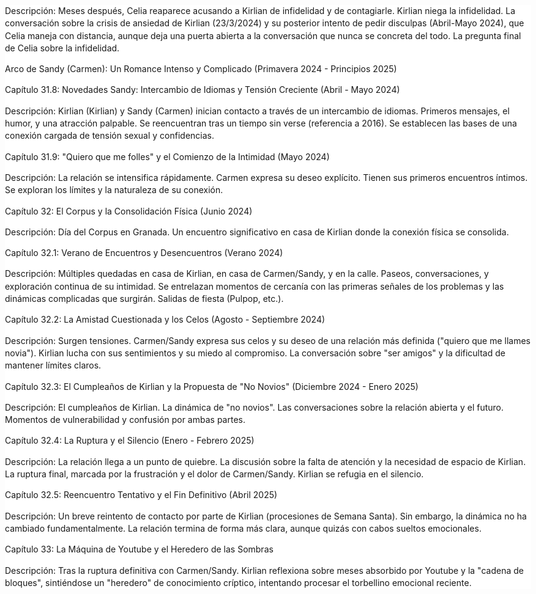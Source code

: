 Descripción: Meses después, Celia reaparece acusando a Kirlian de infidelidad y de contagiarle. Kirlian niega la infidelidad. La conversación sobre la crisis de ansiedad de Kirlian (23/3/2024) y su posterior intento de pedir disculpas (Abril-Mayo 2024), que Celia maneja con distancia, aunque deja una puerta abierta a la conversación que nunca se concreta del todo. La pregunta final de Celia sobre la infidelidad. 

Arco de Sandy (Carmen): Un Romance Intenso y Complicado (Primavera 2024 - Principios 2025)

Capítulo 31.8: Novedades Sandy: Intercambio de Idiomas y Tensión Creciente (Abril - Mayo 2024)

Descripción: Kirlian (Kirlian) y Sandy (Carmen) inician contacto a través de un intercambio de idiomas. Primeros mensajes, el humor, y una atracción palpable. Se reencuentran tras un tiempo sin verse (referencia a 2016). Se establecen las bases de una conexión cargada de tensión sexual y confidencias.

Capítulo 31.9: "Quiero que me folles" y el Comienzo de la Intimidad (Mayo 2024)

Descripción: La relación se intensifica rápidamente. Carmen expresa su deseo explícito. Tienen sus primeros encuentros íntimos. Se exploran los límites y la naturaleza de su conexión.

Capítulo 32: El Corpus y la Consolidación Física (Junio 2024)

Descripción: Día del Corpus en Granada. Un encuentro significativo en casa de Kirlian donde la conexión física se consolida.

Capítulo 32.1: Verano de Encuentros y Desencuentros (Verano 2024)

Descripción: Múltiples quedadas en casa de Kirlian, en casa de Carmen/Sandy, y en la calle. Paseos, conversaciones, y exploración continua de su intimidad. Se entrelazan momentos de cercanía con las primeras señales de los problemas y las dinámicas complicadas que surgirán. Salidas de fiesta (Pulpop, etc.).

Capítulo 32.2: La Amistad Cuestionada y los Celos (Agosto - Septiembre 2024)

Descripción: Surgen tensiones. Carmen/Sandy expresa sus celos y su deseo de una relación más definida ("quiero que me llames novia"). Kirlian lucha con sus sentimientos y su miedo al compromiso. La conversación sobre "ser amigos" y la dificultad de mantener límites claros.

Capítulo 32.3: El Cumpleaños de Kirlian y la Propuesta de "No Novios" (Diciembre 2024 - Enero 2025)

Descripción: El cumpleaños de Kirlian. La dinámica de "no novios". Las conversaciones sobre la relación abierta y el futuro. Momentos de vulnerabilidad y confusión por ambas partes.

Capítulo 32.4: La Ruptura y el Silencio (Enero - Febrero 2025)

Descripción: La relación llega a un punto de quiebre. La discusión sobre la falta de atención y la necesidad de espacio de Kirlian. La ruptura final, marcada por la frustración y el dolor de Carmen/Sandy. Kirlian se refugia en el silencio.

Capítulo 32.5: Reencuentro Tentativo y el Fin Definitivo (Abril 2025)

Descripción: Un breve reintento de contacto por parte de Kirlian (procesiones de Semana Santa). Sin embargo, la dinámica no ha cambiado fundamentalmente. La relación termina de forma más clara, aunque quizás con cabos sueltos emocionales.

Capítulo 33: La Máquina de Youtube y el Heredero de las Sombras

Descripción: Tras la ruptura definitiva con Carmen/Sandy. Kirlian reflexiona sobre meses absorbido por Youtube y la "cadena de bloques", sintiéndose un "heredero" de conocimiento críptico, intentando procesar el torbellino emocional reciente.
